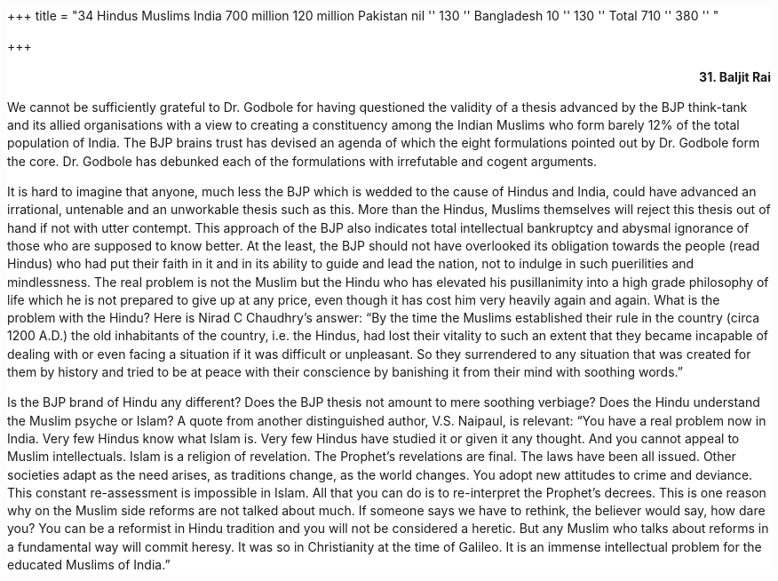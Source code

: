 +++
title = "34  Hindus Muslims India 700 million 120 million Pakistan nil '' 130 '' Bangladesh 10 '' 130 '' Total 710 '' 380 '' "

+++
<div align="right">

**31. Baljit Rai**

</div>

We cannot be sufficiently grateful to Dr. Godbole for having questioned
the validity of a thesis advanced by the BJP think-tank and its allied
organisations with a view to creating a constituency among the Indian
Muslims who form barely 12% of the total population of India. The BJP
brains trust has devised an agenda of which the eight formulations
pointed out by Dr. Godbole form the core. Dr. Godbole has debunked each
of the formulations with irrefutable and cogent arguments.

It is hard to imagine that anyone, much less the BJP which is wedded to
the cause of Hindus and India, could have advanced an irrational,
untenable and an unworkable thesis such as this. More than the Hindus,
Muslims themselves will reject this thesis out of hand if not with utter
contempt. This approach of the BJP also indicates total intellectual
bankruptcy and abysmal ignorance of those who are supposed to know
better. At the least, the BJP should not have overlooked its obligation
towards the people (read Hindus) who had put their faith in it and in
its ability to guide and lead the nation, not to indulge in such
puerilities and mindlessness. The real problem is not the Muslim but the
Hindu who has elevated his pusillanimity into a high grade philosophy of
life which he is not prepared to give up at any price, even though it
has cost him very heavily again and again. What is the problem with the
Hindu? Here is Nirad C Chaudhry’s answer: “By the time the Muslims
established their rule in the country (circa 1200 A.D.) the old
inhabitants of the country, i.e. the Hindus, had lost their vitality to
such an extent that they became incapable of dealing with or even facing
a situation if it was difficult or unpleasant. So they surrendered to
any situation that was created for them by history and tried to be at
peace with their conscience by banishing it from their mind with
soothing words.”

Is the BJP brand of Hindu any different? Does the BJP thesis not amount
to mere soothing verbiage? Does the Hindu understand the Muslim psyche
or Islam? A quote from another distinguished author, V.S. Naipaul, is
relevant: “You have a real problem now in India. Very few Hindus know
what Islam is. Very few Hindus have studied it or given it any thought.
And you cannot appeal to Muslim intellectuals. Islam is a religion of
revelation. The Prophet’s revelations are final. The laws have been all
issued. Other societies adapt as the need arises, as traditions change,
as the world changes. You adopt new attitudes to crime and deviance.
This constant re-assessment is impossible in Islam. All that you can do
is to re-interpret the Prophet’s decrees. This is one reason why on the
Muslim side reforms are not talked about much. If someone says we have
to rethink, the believer would say, how dare you? You can be a reformist
in Hindu tradition and you will not be considered a heretic. But any
Muslim who talks about reforms in a fundamental way will commit heresy.
It was so in Christianity at the time of Galileo. It is an immense
intellectual problem for the educated Muslims of India.”

